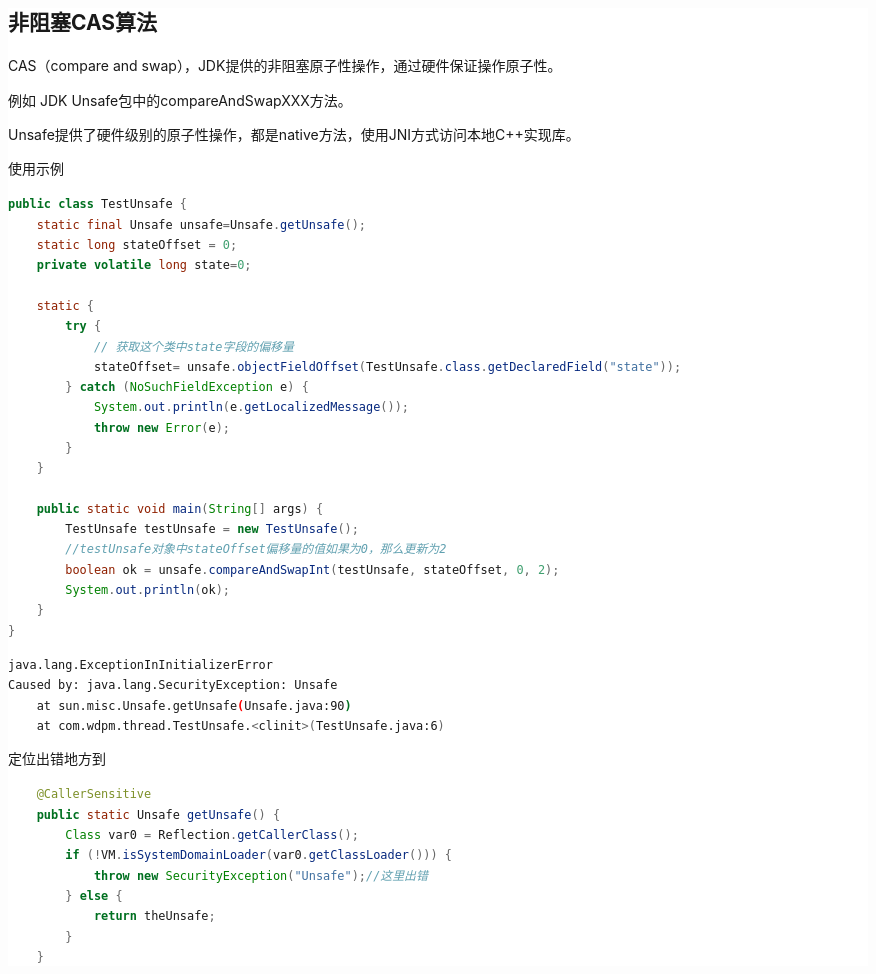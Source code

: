 ## 非阻塞CAS算法

CAS（compare and swap），JDK提供的非阻塞原子性操作，通过硬件保证操作原子性。

例如 JDK Unsafe包中的compareAndSwapXXX方法。

Unsafe提供了硬件级别的原子性操作，都是native方法，使用JNI方式访问本地C++实现库。

使用示例

```java
public class TestUnsafe {
    static final Unsafe unsafe=Unsafe.getUnsafe();
    static long stateOffset = 0;
    private volatile long state=0;

    static {
        try {
            // 获取这个类中state字段的偏移量
            stateOffset= unsafe.objectFieldOffset(TestUnsafe.class.getDeclaredField("state"));
        } catch (NoSuchFieldException e) {
            System.out.println(e.getLocalizedMessage());
            throw new Error(e);
        }
    }

    public static void main(String[] args) {
        TestUnsafe testUnsafe = new TestUnsafe();
        //testUnsafe对象中stateOffset偏移量的值如果为0，那么更新为2
        boolean ok = unsafe.compareAndSwapInt(testUnsafe, stateOffset, 0, 2);
        System.out.println(ok);
    }
}
```

```bash
java.lang.ExceptionInInitializerError
Caused by: java.lang.SecurityException: Unsafe
	at sun.misc.Unsafe.getUnsafe(Unsafe.java:90)
	at com.wdpm.thread.TestUnsafe.<clinit>(TestUnsafe.java:6)
```

定位出错地方到

```java
    @CallerSensitive
    public static Unsafe getUnsafe() {
        Class var0 = Reflection.getCallerClass();
        if (!VM.isSystemDomainLoader(var0.getClassLoader())) {
            throw new SecurityException("Unsafe");//这里出错
        } else {
            return theUnsafe;
        }
    }
```

